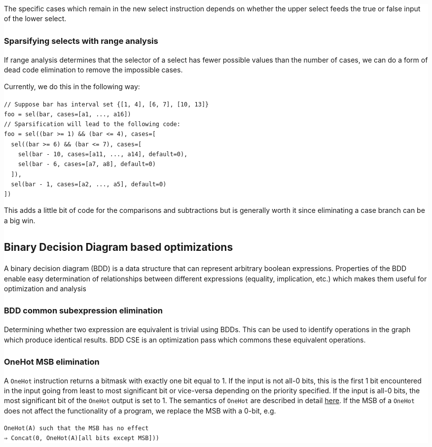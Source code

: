 The specific cases which remain in the new select instruction depends on whether
the upper select feeds the true or false input of the lower select.

### Sparsifying selects with range analysis

If range analysis determines that the selector of a select has fewer possible
values than the number of cases, we can do a form of dead code elimination to
remove the impossible cases.

Currently, we do this in the following way:

```
// Suppose bar has interval set {[1, 4], [6, 7], [10, 13]}
foo = sel(bar, cases=[a1, ..., a16])
// Sparsification will lead to the following code:
foo = sel((bar >= 1) && (bar <= 4), cases=[
  sel((bar >= 6) && (bar <= 7), cases=[
    sel(bar - 10, cases=[a11, ..., a14], default=0),
    sel(bar - 6, cases=[a7, a8], default=0)
  ]),
  sel(bar - 1, cases=[a2, ..., a5], default=0)
])
```

This adds a little bit of code for the comparisons and subtractions but is
generally worth it since eliminating a case branch can be a big win.

## Binary Decision Diagram based optimizations

A binary decision diagram (BDD) is a data structure that can represent arbitrary
boolean expressions. Properties of the BDD enable easy determination of
relationships between different expressions (equality, implication, etc.) which
makes them useful for optimization and analysis

### BDD common subexpression elimination

Determining whether two expression are equivalent is trivial using BDDs. This
can be used to identify operations in the graph which produce identical results.
BDD CSE is an optimization pass which commons these equivalent operations.

### OneHot MSB elimination

A `OneHot` instruction returns a bitmask with exactly one bit equal to 1. If the
input is not all-0 bits, this is the first 1 bit encountered in the input going
from least to most significant bit or vice-versa depending on the priority
specified. If the input is all-0 bits, the most significant bit of the `OneHot`
output is set to 1. The semantics of `OneHot` are described in detail
[here](./ir_semantics.md). If the MSB of a `OneHot`
does not affect the functionality of a program, we replace the MSB with a 0-bit,
e.g.

```
OneHot(A) such that the MSB has no effect
⇒ Concat(0, OneHot(A)[all bits except MSB]))
```

